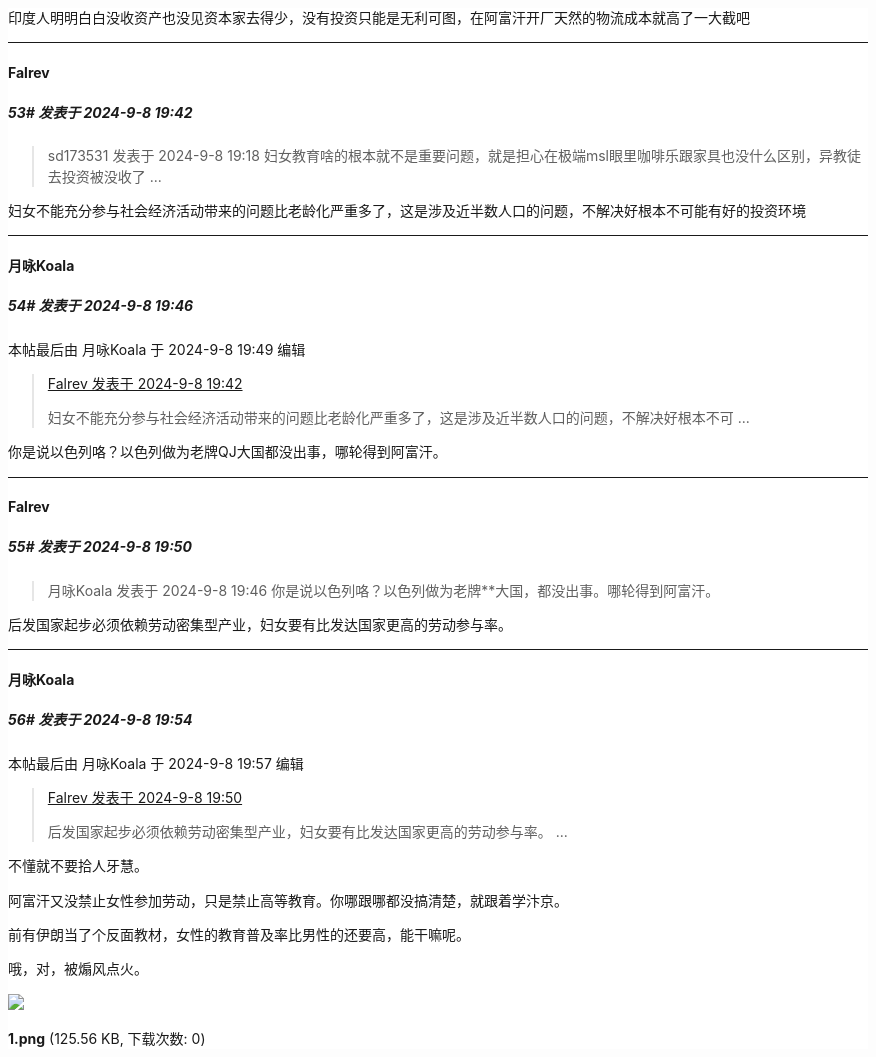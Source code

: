 印度人明明白白没收资产也没见资本家去得少，没有投资只能是无利可图，在阿富汗开厂天然的物流成本就高了一大截吧

*****

####  Falrev  
##### 53#       发表于 2024-9-8 19:42

<blockquote>sd173531 发表于 2024-9-8 19:18
妇女教育啥的根本就不是重要问题，就是担心在极端msl眼里咖啡乐跟家具也没什么区别，异教徒去投资被没收了 ...</blockquote>
妇女不能充分参与社会经济活动带来的问题比老龄化严重多了，这是涉及近半数人口的问题，不解决好根本不可能有好的投资环境


*****

####  月咏Koala  
##### 54#       发表于 2024-9-8 19:46

 本帖最后由 月咏Koala 于 2024-9-8 19:49 编辑 
<blockquote><a href="httphttps://bbs.saraba1st.com/2b/forum.php?mod=redirect&amp;goto=findpost&amp;pid=66147117&amp;ptid=2198503" target="_blank">Falrev 发表于 2024-9-8 19:42</a>

妇女不能充分参与社会经济活动带来的问题比老龄化严重多了，这是涉及近半数人口的问题，不解决好根本不可 ...</blockquote>
你是说以色列咯？以色列做为老牌QJ大国都没出事，哪轮得到阿富汗。


*****

####  Falrev  
##### 55#       发表于 2024-9-8 19:50

<blockquote>月咏Koala 发表于 2024-9-8 19:46
你是说以色列咯？以色列做为老牌**大国，都没出事。哪轮得到阿富汗。</blockquote>
后发国家起步必须依赖劳动密集型产业，妇女要有比发达国家更高的劳动参与率。


*****

####  月咏Koala  
##### 56#       发表于 2024-9-8 19:54

 本帖最后由 月咏Koala 于 2024-9-8 19:57 编辑 

<blockquote><a href="httphttps://bbs.saraba1st.com/2b/forum.php?mod=redirect&amp;goto=findpost&amp;pid=66147194&amp;ptid=2198503" target="_blank">Falrev 发表于 2024-9-8 19:50</a>

后发国家起步必须依赖劳动密集型产业，妇女要有比发达国家更高的劳动参与率。 ...</blockquote>

不懂就不要拾人牙慧。

阿富汗又没禁止女性参加劳动，只是禁止高等教育。你哪跟哪都没搞清楚，就跟着学汴京。

前有伊朗当了个反面教材，女性的教育普及率比男性的还要高，能干嘛呢。

哦，对，被煽风点火。

<img src="https://img.saraba1st.com/forum/202409/08/195313osyaakzti5aoht59.png" referrerpolicy="no-referrer">

<strong>1.png</strong> (125.56 KB, 下载次数: 0)
